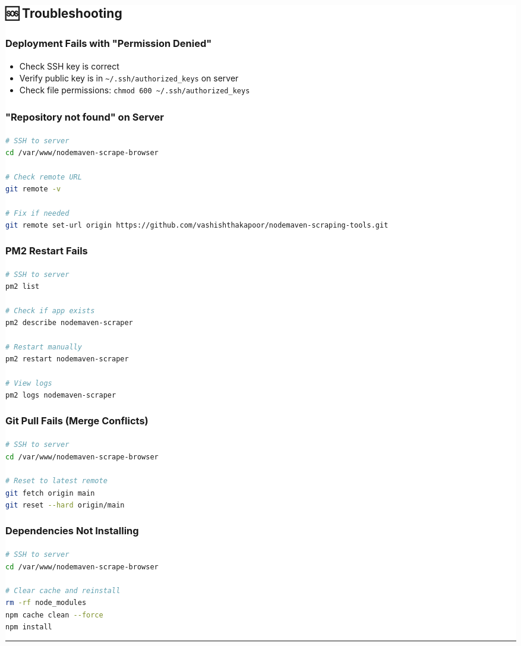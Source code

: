 ## 🆘 Troubleshooting

### Deployment Fails with "Permission Denied"
- Check SSH key is correct
- Verify public key is in `~/.ssh/authorized_keys` on server
- Check file permissions: `chmod 600 ~/.ssh/authorized_keys`

### "Repository not found" on Server
```bash
# SSH to server
cd /var/www/nodemaven-scrape-browser

# Check remote URL
git remote -v

# Fix if needed
git remote set-url origin https://github.com/vashishthakapoor/nodemaven-scraping-tools.git
```

### PM2 Restart Fails
```bash
# SSH to server
pm2 list

# Check if app exists
pm2 describe nodemaven-scraper

# Restart manually
pm2 restart nodemaven-scraper

# View logs
pm2 logs nodemaven-scraper
```

### Git Pull Fails (Merge Conflicts)
```bash
# SSH to server
cd /var/www/nodemaven-scrape-browser

# Reset to latest remote
git fetch origin main
git reset --hard origin/main
```

### Dependencies Not Installing
```bash
# SSH to server
cd /var/www/nodemaven-scrape-browser

# Clear cache and reinstall
rm -rf node_modules
npm cache clean --force
npm install
```

---